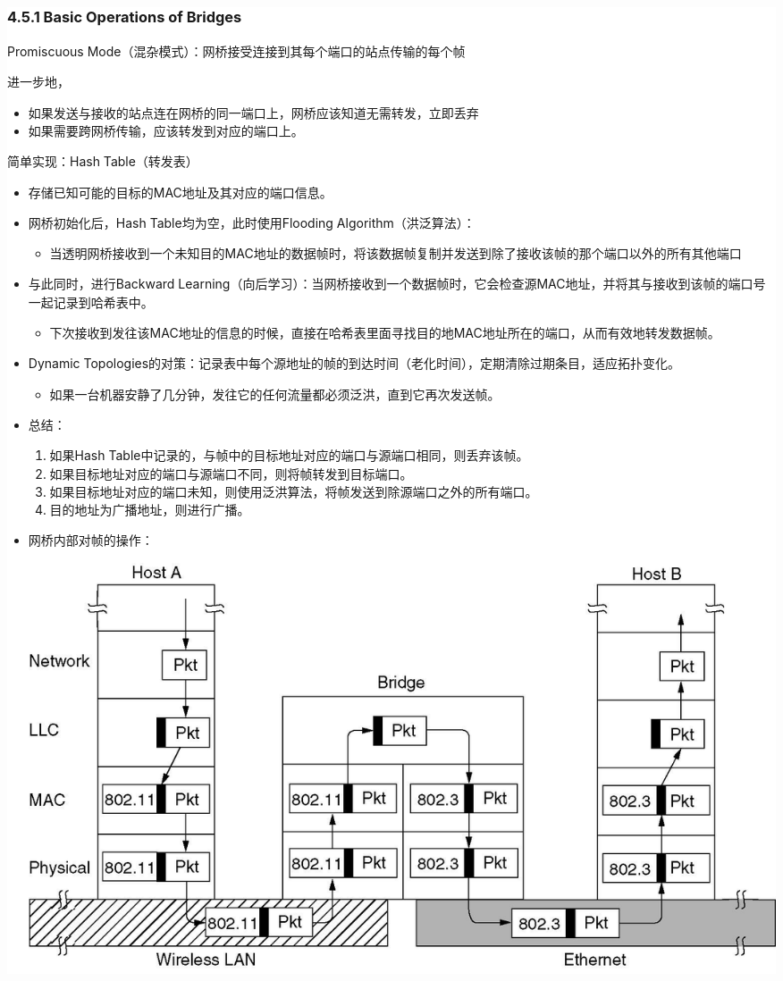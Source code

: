 ### 4.5.1 Basic Operations of Bridges

Promiscuous Mode（混杂模式）：网桥接受连接到其每个端口的站点传输的每个帧

进一步地，

- 如果发送与接收的站点连在网桥的同一端口上，网桥应该知道无需转发，立即丢弃
- 如果需要跨网桥传输，应该转发到对应的端口上。

简单实现：Hash Table（转发表）

- 存储已知可能的目标的MAC地址及其对应的端口信息。
- 网桥初始化后，Hash Table均为空，此时使用Flooding Algorithm（洪泛算法）：
    - 当透明网桥接收到一个未知目的MAC地址的数据帧时，将该数据帧复制并发送到除了接收该帧的那个端口以外的所有其他端口 
- 与此同时，进行Backward Learning（向后学习）：当网桥接收到一个数据帧时，它会检查源MAC地址，并将其与接收到该帧的端口号一起记录到哈希表中。
    - 下次接收到发往该MAC地址的信息的时候，直接在哈希表里面寻找目的地MAC地址所在的端口，从而有效地转发数据帧。
    
- Dynamic Topologies的对策：记录表中每个源地址的帧的到达时间（老化时间），定期清除过期条目，适应拓扑变化。

    - 如果一台机器安静了几分钟，发往它的任何流量都必须泛洪，直到它再次发送帧。

- 总结：

    1. 如果Hash Table中记录的，与帧中的目标地址对应的端口与源端口相同，则丢弃该帧。
    2. 如果目标地址对应的端口与源端口不同，则将帧转发到目标端口。
    3. 如果目标地址对应的端口未知，则使用泛洪算法，将帧发送到除源端口之外的所有端口。
    4. 目的地址为广播地址，则进行广播。

- 网桥内部对帧的操作：

    ![image-20241213211128676](static/image-20241213211128676.png)
